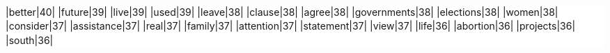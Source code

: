 |better|40|
|future|39|
|live|39|
|used|39|
|leave|38|
|clause|38|
|agree|38|
|governments|38|
|elections|38|
|women|38|
|consider|37|
|assistance|37|
|real|37|
|family|37|
|attention|37|
|statement|37|
|view|37|
|life|36|
|abortion|36|
|projects|36|
|south|36|
